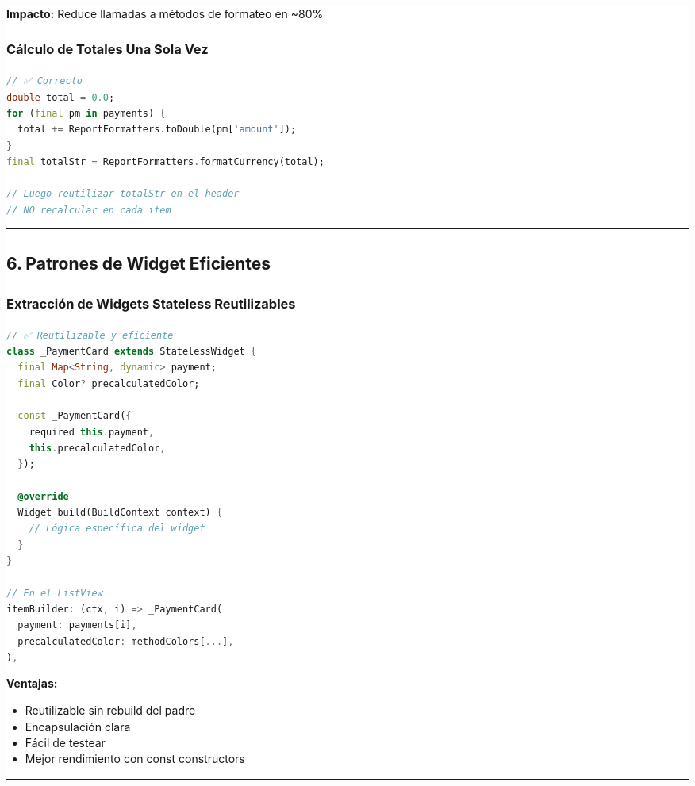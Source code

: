 **Impacto:** Reduce llamadas a métodos de formateo en ~80%

### Cálculo de Totales Una Sola Vez

```dart
// ✅ Correcto
double total = 0.0;
for (final pm in payments) {
  total += ReportFormatters.toDouble(pm['amount']);
}
final totalStr = ReportFormatters.formatCurrency(total);

// Luego reutilizar totalStr en el header
// NO recalcular en cada item
```

---

## 6. Patrones de Widget Eficientes

### Extracción de Widgets Stateless Reutilizables

```dart
// ✅ Reutilizable y eficiente
class _PaymentCard extends StatelessWidget {
  final Map<String, dynamic> payment;
  final Color? precalculatedColor;

  const _PaymentCard({
    required this.payment,
    this.precalculatedColor,
  });

  @override
  Widget build(BuildContext context) {
    // Lógica específica del widget
  }
}

// En el ListView
itemBuilder: (ctx, i) => _PaymentCard(
  payment: payments[i],
  precalculatedColor: methodColors[...],
),
```

**Ventajas:**
- Reutilizable sin rebuild del padre
- Encapsulación clara
- Fácil de testear
- Mejor rendimiento con const constructors

---
